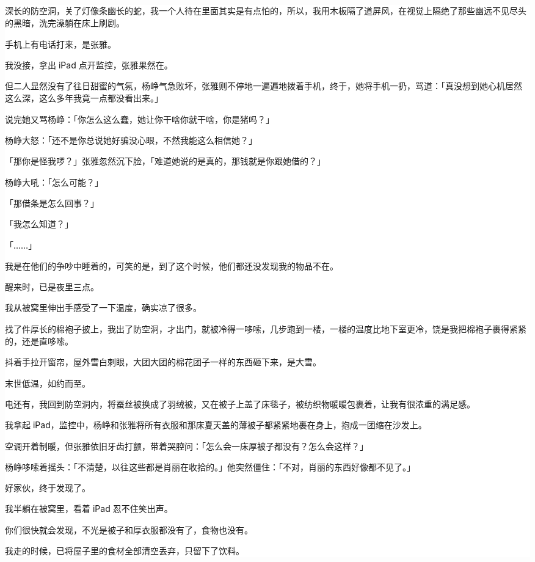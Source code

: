 深长的防空洞，关了灯像条幽长的蛇，我一个人待在里面其实是有点怕的，所以，我用木板隔了道屏风，在视觉上隔绝了那些幽远不见尽头的黑暗，洗完澡躺在床上刷剧。


手机上有电话打来，是张雅。


我没接，拿出 iPad 点开监控，张雅果然在。


但二人显然没有了往日甜蜜的气氛，杨峥气急败坏，张雅则不停地一遍遍地拨着手机，终于，她将手机一扔，骂道：「真没想到她心机居然这么深，这么多年我竟一点都没看出来。」


说完她又骂杨峥：「你怎么这么蠢，她让你干啥你就干啥，你是猪吗？」


杨峥大怒：「还不是你总说她好骗没心眼，不然我能这么相信她？」


「那你是怪我啰？」张雅忽然沉下脸，「难道她说的是真的，那钱就是你跟她借的？」


杨峥大吼：「怎么可能？」


「那借条是怎么回事？」


「我怎么知道？」


「……」


我是在他们的争吵中睡着的，可笑的是，到了这个时候，他们都还没发现我的物品不在。


醒来时，已是夜里三点。


我从被窝里伸出手感受了一下温度，确实凉了很多。


找了件厚长的棉袍子披上，我出了防空洞，才出门，就被冷得一哆嗦，几步跑到一楼，一楼的温度比地下室更冷，饶是我把棉袍子裹得紧紧的，还是直哆嗦。


抖着手拉开窗帘，屋外雪白刺眼，大团大团的棉花团子一样的东西砸下来，是大雪。


末世低温，如约而至。


电还有，我回到防空洞内，将蚕丝被换成了羽绒被，又在被子上盖了床毯子，被纺织物暖暖包裹着，让我有很浓重的满足感。


我拿起 iPad，监控中，杨峥和张雅将所有衣服和那床夏天盖的薄被子都紧紧地裹在身上，抱成一团缩在沙发上。


空调开着制暖，但张雅依旧牙齿打颤，带着哭腔问：「怎么会一床厚被子都没有？怎么会这样？」


杨峥哆嗦着摇头：「不清楚，以往这些都是肖丽在收拾的。」他突然僵住：「不对，肖丽的东西好像都不见了。」


好家伙，终于发现了。


我半躺在被窝里，看着 iPad 忍不住笑出声。


你们很快就会发现，不光是被子和厚衣服都没有了，食物也没有。


我走的时候，已将屋子里的食材全部清空丢弃，只留下了饮料。
